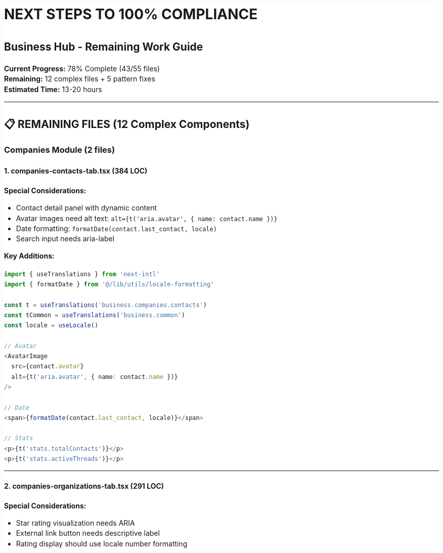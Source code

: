 # NEXT STEPS TO 100% COMPLIANCE
## Business Hub - Remaining Work Guide
**Current Progress:** 78% Complete (43/55 files)  
**Remaining:** 12 complex files + 5 pattern fixes  
**Estimated Time:** 13-20 hours

---

## 📋 REMAINING FILES (12 Complex Components)

### Companies Module (2 files)

#### 1. companies-contacts-tab.tsx (384 LOC)
**Special Considerations:**
- Contact detail panel with dynamic content
- Avatar images need alt text: `alt={t('aria.avatar', { name: contact.name })}`
- Date formatting: `formatDate(contact.last_contact, locale)`
- Search input needs aria-label

**Key Additions:**
```typescript
import { useTranslations } from 'next-intl'
import { formatDate } from '@/lib/utils/locale-formatting'

const t = useTranslations('business.companies.contacts')
const tCommon = useTranslations('business.common')
const locale = useLocale()

// Avatar
<AvatarImage 
  src={contact.avatar} 
  alt={t('aria.avatar', { name: contact.name })} 
/>

// Date
<span>{formatDate(contact.last_contact, locale)}</span>

// Stats
<p>{t('stats.totalContacts')}</p>
<p>{t('stats.activeThreads')}</p>
```

---

#### 2. companies-organizations-tab.tsx (291 LOC)
**Special Considerations:**
- Star rating visualization needs ARIA
- External link button needs descriptive label
- Rating display should use locale number formatting
